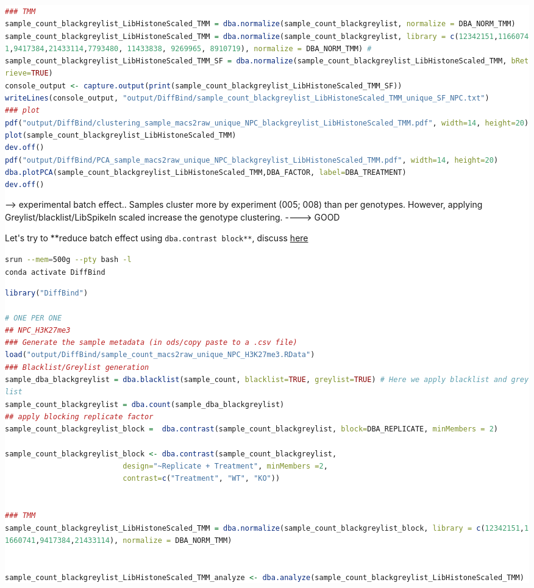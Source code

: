 ```R
### TMM 
sample_count_blackgreylist_LibHistoneScaled_TMM = dba.normalize(sample_count_blackgreylist, normalize = DBA_NORM_TMM) 
sample_count_blackgreylist_LibHistoneScaled_TMM = dba.normalize(sample_count_blackgreylist, library = c(12342151,11660741,9417384,21433114,7793480, 11433838, 9269965, 8910719), normalize = DBA_NORM_TMM) # 
sample_count_blackgreylist_LibHistoneScaled_TMM_SF = dba.normalize(sample_count_blackgreylist_LibHistoneScaled_TMM, bRetrieve=TRUE)
console_output <- capture.output(print(sample_count_blackgreylist_LibHistoneScaled_TMM_SF))
writeLines(console_output, "output/DiffBind/sample_count_blackgreylist_LibHistoneScaled_TMM_unique_SF_NPC.txt")
### plot
pdf("output/DiffBind/clustering_sample_macs2raw_unique_NPC_blackgreylist_LibHistoneScaled_TMM.pdf", width=14, height=20)  
plot(sample_count_blackgreylist_LibHistoneScaled_TMM)
dev.off()
pdf("output/DiffBind/PCA_sample_macs2raw_unique_NPC_blackgreylist_LibHistoneScaled_TMM.pdf", width=14, height=20) 
dba.plotPCA(sample_count_blackgreylist_LibHistoneScaled_TMM,DBA_FACTOR, label=DBA_TREATMENT)
dev.off()


```

--> experimental batch effect.. Samples cluster more by experiment (005; 008) than per genotypes. However, applying Greylist/blacklist/LibSpikeIn scaled increase the genotype clustering.
----> GOOD


Let's try to **reduce batch effect using `dba.contrast block**`, discuss [here](https://support.bioconductor.org/p/96441/)




```bash
srun --mem=500g --pty bash -l
conda activate DiffBind
```
```R
library("DiffBind") 

# ONE PER ONE
## NPC_H3K27me3
### Generate the sample metadata (in ods/copy paste to a .csv file)
load("output/DiffBind/sample_count_macs2raw_unique_NPC_H3K27me3.RData")
### Blacklist/Greylist generation
sample_dba_blackgreylist = dba.blacklist(sample_count, blacklist=TRUE, greylist=TRUE) # Here we apply blacklist and greylist
sample_count_blackgreylist = dba.count(sample_dba_blackgreylist)
## apply blocking replicate factor 
sample_count_blackgreylist_block =  dba.contrast(sample_count_blackgreylist, block=DBA_REPLICATE, minMembers = 2)

sample_count_blackgreylist_block <- dba.contrast(sample_count_blackgreylist,
                           design="~Replicate + Treatment", minMembers =2, 
                           contrast=c("Treatment", "WT", "KO"))


### TMM 
sample_count_blackgreylist_LibHistoneScaled_TMM = dba.normalize(sample_count_blackgreylist_block, library = c(12342151,11660741,9417384,21433114), normalize = DBA_NORM_TMM) 


sample_count_blackgreylist_LibHistoneScaled_TMM_analyze <- dba.analyze(sample_count_blackgreylist_LibHistoneScaled_TMM)

```